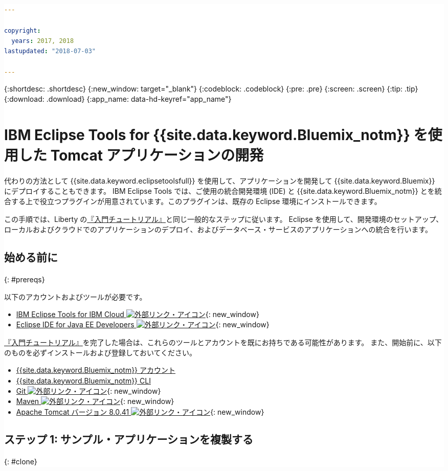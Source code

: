 ```yaml
---

copyright:
  years: 2017, 2018
lastupdated: "2018-07-03"

---
```


{:shortdesc: .shortdesc}
{:new_window: target="_blank"}
{:codeblock: .codeblock}
{:pre: .pre}
{:screen: .screen}
{:tip: .tip}
{:download: .download}
{:app_name: data-hd-keyref="app_name"}

# IBM Eclipse Tools for {{site.data.keyword.Bluemix_notm}} を使用した Tomcat アプリケーションの開発

代わりの方法として {{site.data.keyword.eclipsetoolsfull}} を使用して、アプリケーションを開発して {{site.data.keyword.Bluemix}} にデプロイすることもできます。 IBM Eclipse Tools では、ご使用の統合開発環境 (IDE) と {{site.data.keyword.Bluemix_notm}} とを統合する上で役立つプラグインが用意されています。このプラグインは、既存の Eclipse 環境にインストールできます。

この手順では、Liberty の[『入門チュートリアル』](getting-started.html)と同じ一般的なステップに従います。 Eclipse を使用して、開発環境のセットアップ、ローカルおよびクラウドでのアプリケーションのデプロイ、およびデータベース・サービスのアプリケーションへの統合を行います。

## 始める前に
{: #prereqs}

以下のアカウントおよびツールが必要です。
* [IBM Eclipse Tools for IBM Cloud ![外部リンク・アイコン](../../icons/launch-glyph.svg "外部リンク・アイコン")](https://developer.ibm.com/wasdev/downloads/#asset/tools-IBM_Eclipse_Tools_for_Bluemix){: new_window}
* [Eclipse IDE for Java EE Developers ![外部リンク・アイコン](../../icons/launch-glyph.svg "外部リンク・アイコン")](http://www.eclipse.org/downloads/packages/eclipse-ide-java-ee-developers/neon2){: new_window}

[『入門チュートリアル』](getting-started.md)を完了した場合は、これらのツールとアカウントを既にお持ちである可能性があります。 また、開始前に、以下のものを必ずインストールおよび登録しておいてください。
* [{{site.data.keyword.Bluemix_notm}} アカウント](https://cloud.ibm.com/registration)
* [{{site.data.keyword.Bluemix_notm}} CLI](../../cli/reference/bluemix_cli/download_cli.html)
* [Git ![外部リンク・アイコン](../../icons/launch-glyph.svg "外部リンク・アイコン")](https://git-scm.com/downloads){: new_window}
* [Maven ![外部リンク・アイコン](../../icons/launch-glyph.svg "外部リンク・アイコン")](https://maven.apache.org/download.cgi){: new_window}
* [Apache Tomcat バージョン 8.0.41 ![外部リンク・アイコン](../../icons/launch-glyph.svg "外部リンク・アイコン")](https://tomcat.apache.org/download-80.cgi#8.0.41 ){: new_window}

## ステップ 1: サンプル・アプリケーションを複製する
{: #clone}
